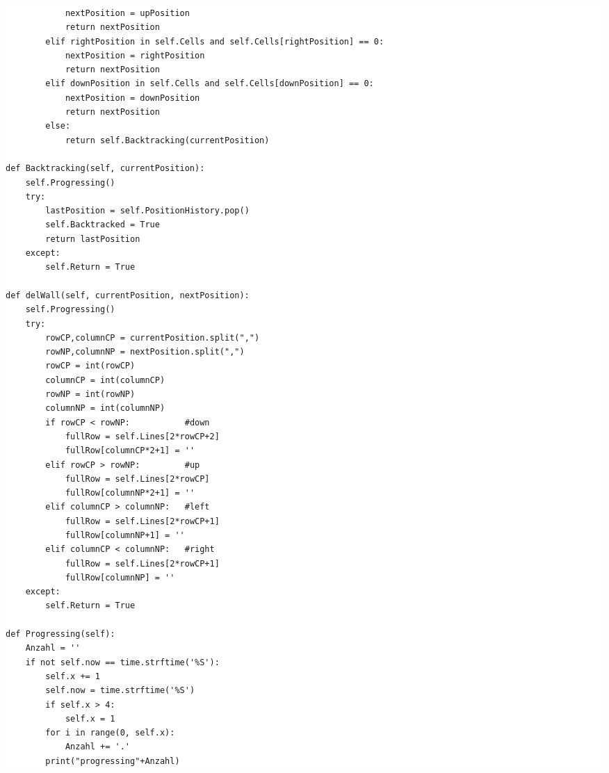 				nextPosition = upPosition
				return nextPosition
			elif rightPosition in self.Cells and self.Cells[rightPosition] == 0:
				nextPosition = rightPosition
				return nextPosition
			elif downPosition in self.Cells and self.Cells[downPosition] == 0:
				nextPosition = downPosition
				return nextPosition
			else:
				return self.Backtracking(currentPosition)
				
	def Backtracking(self, currentPosition):
		self.Progressing()
		try:
			lastPosition = self.PositionHistory.pop()
			self.Backtracked = True
			return lastPosition
		except:
			self.Return = True
		
	def delWall(self, currentPosition, nextPosition):
		self.Progressing()
		try:
			rowCP,columnCP = currentPosition.split(",")
			rowNP,columnNP = nextPosition.split(",")
			rowCP = int(rowCP)
			columnCP = int(columnCP)
			rowNP = int(rowNP)
			columnNP = int(columnNP)
			if rowCP < rowNP:			#down
				fullRow = self.Lines[2*rowCP+2]
				fullRow[columnCP*2+1] = ''
			elif rowCP > rowNP:			#up
				fullRow = self.Lines[2*rowCP]
				fullRow[columnNP*2+1] = ''
			elif columnCP > columnNP:	#left
				fullRow = self.Lines[2*rowCP+1]
				fullRow[columnNP+1] = ''
			elif columnCP < columnNP:	#right
				fullRow = self.Lines[2*rowCP+1]
				fullRow[columnNP] = ''
		except:
			self.Return = True
			
	def Progressing(self):
		Anzahl = ''
		if not self.now == time.strftime('%S'):
			self.x += 1
			self.now = time.strftime('%S')
			if self.x > 4:
				self.x = 1
			for i in range(0, self.x):
				Anzahl += '.'
			print("progressing"+Anzahl)
	